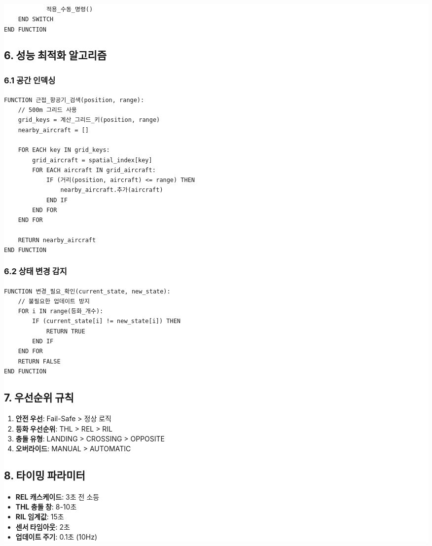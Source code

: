 ```
            적용_수동_명령()
    END SWITCH
END FUNCTION
```

## 6. 성능 최적화 알고리즘

### 6.1 공간 인덱싱
```
FUNCTION 근접_항공기_검색(position, range):
    // 500m 그리드 사용
    grid_keys = 계산_그리드_키(position, range)
    nearby_aircraft = []
    
    FOR EACH key IN grid_keys:
        grid_aircraft = spatial_index[key]
        FOR EACH aircraft IN grid_aircraft:
            IF (거리(position, aircraft) <= range) THEN
                nearby_aircraft.추가(aircraft)
            END IF
        END FOR
    END FOR
    
    RETURN nearby_aircraft
END FUNCTION
```

### 6.2 상태 변경 감지
```
FUNCTION 변경_필요_확인(current_state, new_state):
    // 불필요한 업데이트 방지
    FOR i IN range(등화_개수):
        IF (current_state[i] != new_state[i]) THEN
            RETURN TRUE
        END IF
    END FOR
    RETURN FALSE
END FUNCTION
```

## 7. 우선순위 규칙

1. **안전 우선**: Fail-Safe > 정상 로직
2. **등화 우선순위**: THL > REL > RIL
3. **충돌 유형**: LANDING > CROSSING > OPPOSITE
4. **오버라이드**: MANUAL > AUTOMATIC

## 8. 타이밍 파라미터

- **REL 캐스케이드**: 3초 전 소등
- **THL 충돌 창**: 8-10초
- **RIL 임계값**: 15초
- **센서 타임아웃**: 2초
- **업데이트 주기**: 0.1초 (10Hz)